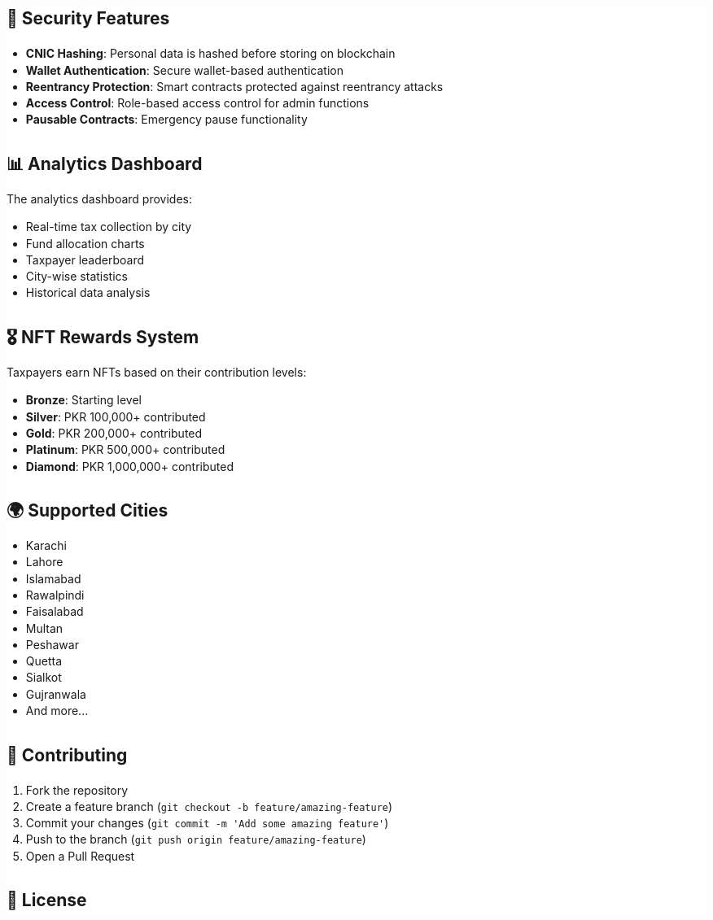## 🔐 Security Features

- **CNIC Hashing**: Personal data is hashed before storing on blockchain
- **Wallet Authentication**: Secure wallet-based authentication
- **Reentrancy Protection**: Smart contracts protected against reentrancy attacks
- **Access Control**: Role-based access control for admin functions
- **Pausable Contracts**: Emergency pause functionality

## 📊 Analytics Dashboard

The analytics dashboard provides:
- Real-time tax collection by city
- Fund allocation charts
- Taxpayer leaderboard
- City-wise statistics
- Historical data analysis

## 🎖️ NFT Rewards System

Taxpayers earn NFTs based on their contribution levels:
- **Bronze**: Starting level
- **Silver**: PKR 100,000+ contributed
- **Gold**: PKR 200,000+ contributed
- **Platinum**: PKR 500,000+ contributed
- **Diamond**: PKR 1,000,000+ contributed

## 🌍 Supported Cities

- Karachi
- Lahore
- Islamabad
- Rawalpindi
- Faisalabad
- Multan
- Peshawar
- Quetta
- Sialkot
- Gujranwala
- And more...

## 🤝 Contributing

1. Fork the repository
2. Create a feature branch (`git checkout -b feature/amazing-feature`)
3. Commit your changes (`git commit -m 'Add some amazing feature'`)
4. Push to the branch (`git push origin feature/amazing-feature`)
5. Open a Pull Request

## 📄 License
